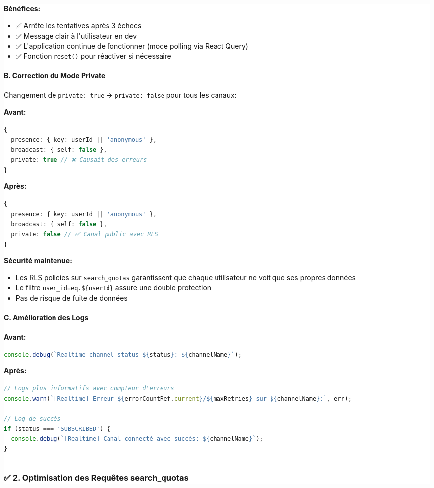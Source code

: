 **Bénéfices:**
- ✅ Arrête les tentatives après 3 échecs
- ✅ Message clair à l'utilisateur en dev
- ✅ L'application continue de fonctionner (mode polling via React Query)
- ✅ Fonction `reset()` pour réactiver si nécessaire

#### B. Correction du Mode Private

Changement de `private: true` → `private: false` pour tous les canaux:

**Avant:**
```typescript
{
  presence: { key: userId || 'anonymous' },
  broadcast: { self: false },
  private: true // ❌ Causait des erreurs
}
```

**Après:**
```typescript
{
  presence: { key: userId || 'anonymous' },
  broadcast: { self: false },
  private: false // ✅ Canal public avec RLS
}
```

**Sécurité maintenue:**
- Les RLS policies sur `search_quotas` garantissent que chaque utilisateur ne voit que ses propres données
- Le filtre `user_id=eq.${userId}` assure une double protection
- Pas de risque de fuite de données

#### C. Amélioration des Logs

**Avant:**
```typescript
console.debug(`Realtime channel status ${status}: ${channelName}`);
```

**Après:**
```typescript
// Logs plus informatifs avec compteur d'erreurs
console.warn(`[Realtime] Erreur ${errorCountRef.current}/${maxRetries} sur ${channelName}:`, err);

// Log de succès
if (status === 'SUBSCRIBED') {
  console.debug(`[Realtime] Canal connecté avec succès: ${channelName}`);
}
```

---

### ✅ 2. Optimisation des Requêtes search_quotas
